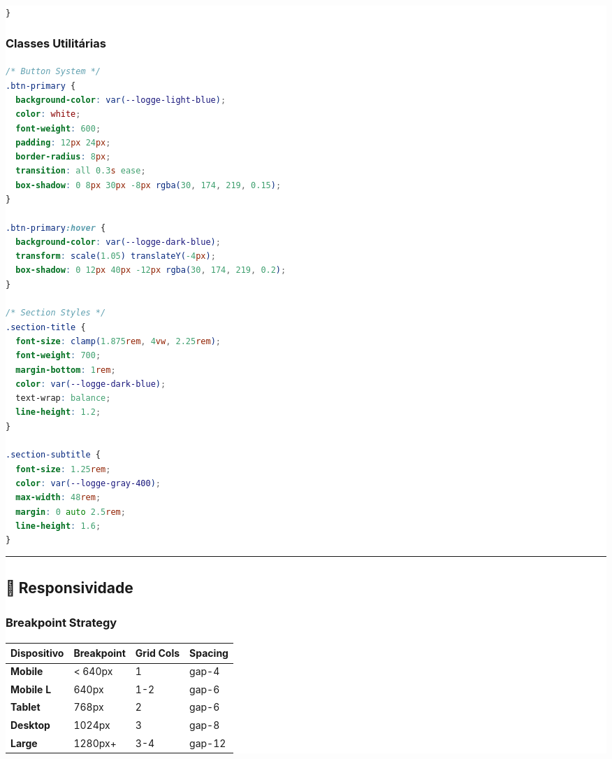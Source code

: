 ```css
}
```

### Classes Utilitárias

```css
/* Button System */
.btn-primary {
  background-color: var(--logge-light-blue);
  color: white;
  font-weight: 600;
  padding: 12px 24px;
  border-radius: 8px;
  transition: all 0.3s ease;
  box-shadow: 0 8px 30px -8px rgba(30, 174, 219, 0.15);
}

.btn-primary:hover {
  background-color: var(--logge-dark-blue);
  transform: scale(1.05) translateY(-4px);
  box-shadow: 0 12px 40px -12px rgba(30, 174, 219, 0.2);
}

/* Section Styles */
.section-title {
  font-size: clamp(1.875rem, 4vw, 2.25rem);
  font-weight: 700;
  margin-bottom: 1rem;
  color: var(--logge-dark-blue);
  text-wrap: balance;
  line-height: 1.2;
}

.section-subtitle {
  font-size: 1.25rem;
  color: var(--logge-gray-400);
  max-width: 48rem;
  margin: 0 auto 2.5rem;
  line-height: 1.6;
}
```

---

## 📱 Responsividade

### Breakpoint Strategy

| Dispositivo | Breakpoint | Grid Cols | Spacing |
|-------------|------------|-----------|---------|
| **Mobile** | < 640px | 1 | gap-4 |
| **Mobile L** | 640px | 1-2 | gap-6 |
| **Tablet** | 768px | 2 | gap-6 |
| **Desktop** | 1024px | 3 | gap-8 |
| **Large** | 1280px+ | 3-4 | gap-12 |
